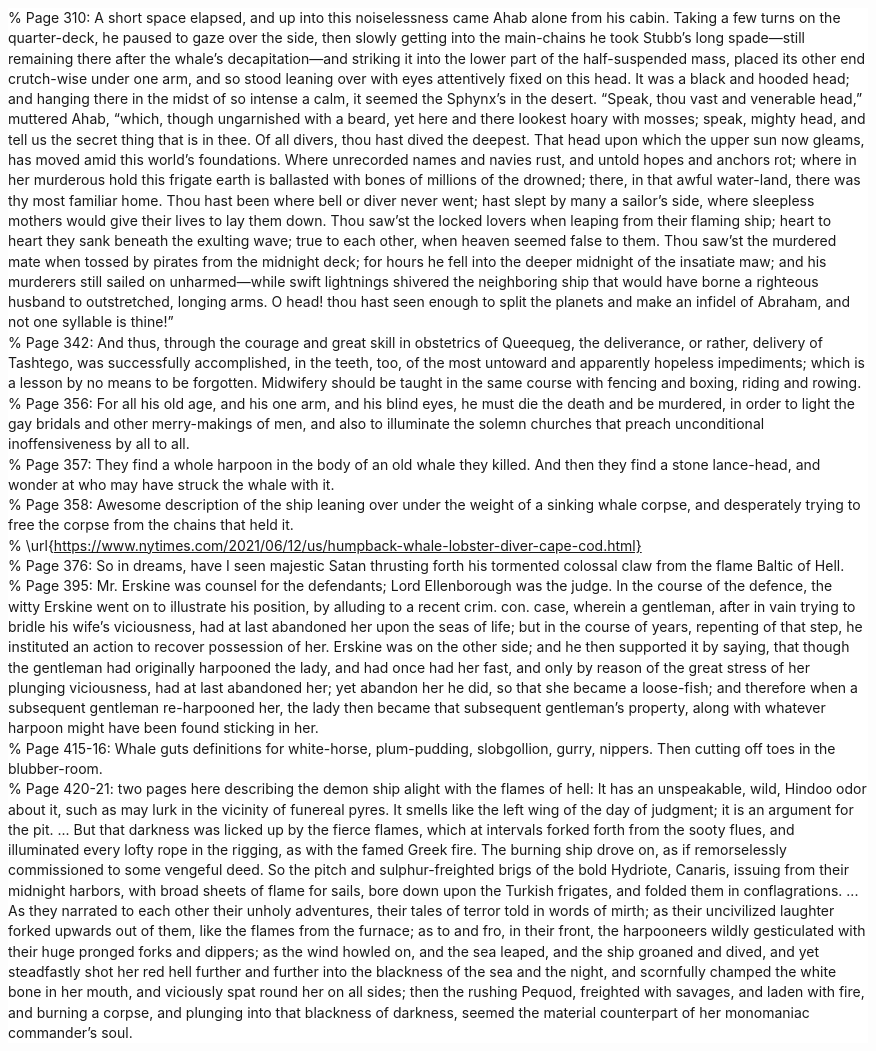 % Page 310: A short space elapsed, and up into this noiselessness came Ahab alone from his cabin. Taking a few turns on the quarter-deck, he paused to gaze over the side, then slowly getting into the main-chains he took Stubb’s long spade—still remaining there after the whale’s decapitation—and striking it into the lower part of the half-suspended mass, placed its other end crutch-wise under one arm, and so stood leaning over with eyes attentively fixed on this head.  It was a black and hooded head; and hanging there in the midst of so intense a calm, it seemed the Sphynx’s in the desert. “Speak, thou vast and venerable head,” muttered Ahab, “which, though ungarnished with a beard, yet here and there lookest hoary with mosses; speak, mighty head, and tell us the secret thing that is in thee. Of all divers, thou hast dived the deepest. That head upon which the upper sun now gleams, has moved amid this world’s foundations. Where unrecorded names and navies rust, and untold hopes and anchors rot; where in her murderous hold this frigate earth is ballasted with bones of millions of the drowned; there, in that awful water-land, there was thy most familiar home. Thou hast been where bell or diver never went; hast slept by many a sailor’s side, where sleepless mothers would give their lives to lay them down. Thou saw’st the locked lovers when leaping from their flaming ship; heart to heart they sank beneath the exulting wave; true to each other, when heaven seemed false to them. Thou saw’st the murdered mate when tossed by pirates from the midnight deck; for hours he fell into the deeper midnight of the insatiate maw; and his murderers still sailed on unharmed—while swift lightnings shivered the neighboring ship that would have borne a righteous husband to outstretched, longing arms. O head! thou hast seen enough to split the planets and make an infidel of Abraham, and not one syllable is thine!”  
% Page 342: And thus, through the courage and great skill in obstetrics of Queequeg, the deliverance, or rather, delivery of Tashtego, was successfully accomplished, in the teeth, too, of the most untoward and apparently hopeless impediments; which is a lesson by no means to be forgotten. Midwifery should be taught in the same course with fencing and boxing, riding and rowing.
% Page 356: For all his old age, and his one arm, and his blind eyes, he must die the death and be murdered, in order to light the gay bridals and other merry-makings of men, and also to illuminate the solemn churches that preach unconditional inoffensiveness by all to all.  
% Page 357: They find a whole harpoon in the body of an old whale they killed. And then they find a stone lance-head, and wonder at who may have struck the whale with it.  
% Page 358: Awesome description of the ship leaning over under the weight of a sinking whale corpse, and desperately trying to free the corpse from the chains that held it.  
% \url{https://www.nytimes.com/2021/06/12/us/humpback-whale-lobster-diver-cape-cod.html}  
% Page 376: So in dreams, have I seen majestic Satan thrusting forth his tormented colossal claw from the flame Baltic of Hell.  
% Page 395: Mr. Erskine was counsel for the defendants; Lord Ellenborough was the judge. In the course of the defence, the witty Erskine went on to illustrate his position, by alluding to a recent crim. con. case, wherein a gentleman, after in vain trying to bridle his wife’s viciousness, had at last abandoned her upon the seas of life; but in the course of years, repenting of that step, he instituted an action to recover possession of her. Erskine was on the other side; and he then supported it by saying, that though the gentleman had originally harpooned the lady, and had once had her fast, and only by reason of the great stress of her plunging viciousness, had at last abandoned her; yet abandon her he did, so that she became a loose-fish; and therefore when a subsequent gentleman re-harpooned her, the lady then became that subsequent gentleman’s property, along with whatever harpoon might have been found sticking in her.  
% Page 415-16: Whale guts definitions for white-horse, plum-pudding, slobgollion, gurry, nippers. Then cutting off toes in the blubber-room.  
% Page 420-21: two pages here describing the demon ship alight with the flames of hell: It has an unspeakable, wild, Hindoo odor about it, such as may lurk in the vicinity of funereal pyres. It smells like the left wing of the day of judgment; it is an argument for the pit. ... But that darkness was licked up by the fierce flames, which at intervals forked forth from the sooty flues, and illuminated every lofty rope in the rigging, as with the famed Greek fire. The burning ship drove on, as if remorselessly commissioned to some vengeful deed. So the pitch and sulphur-freighted brigs of the bold Hydriote, Canaris, issuing from their midnight harbors, with broad sheets of flame for sails, bore down upon the Turkish frigates, and folded them in conflagrations. ... As they narrated to each other their unholy adventures, their tales of terror told in words of mirth; as their uncivilized laughter forked upwards out of them, like the flames from the furnace; as to and fro, in their front, the harpooneers wildly gesticulated with their huge pronged forks and dippers; as the wind howled on, and the sea leaped, and the ship groaned and dived, and yet steadfastly shot her red hell further and further into the blackness of the sea and the night, and scornfully champed the white bone in her mouth, and viciously spat round her on all sides; then the rushing Pequod, freighted with savages, and laden with fire, and burning a corpse, and plunging into that blackness of darkness, seemed the material counterpart of her monomaniac commander’s soul.  